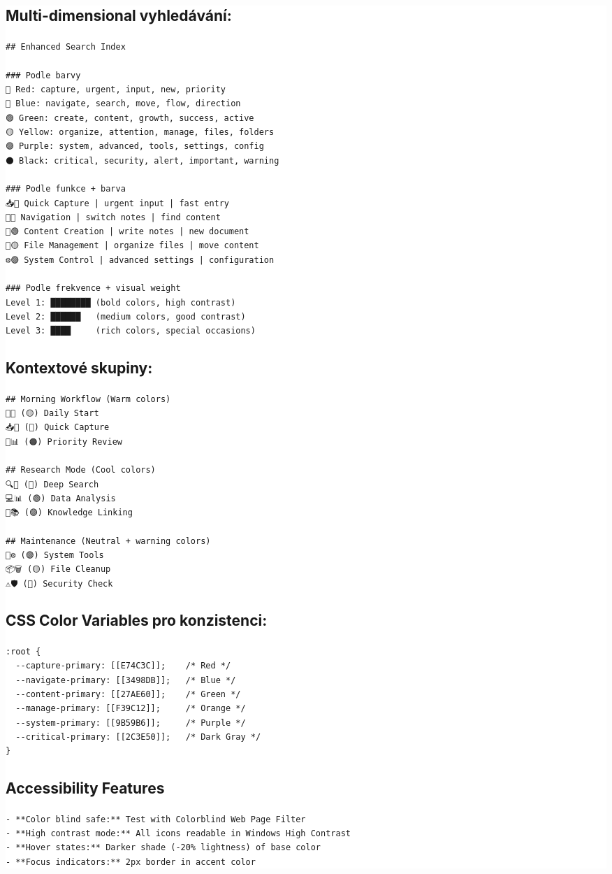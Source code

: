 ## Multi-dimensional vyhledávání:
```
## Enhanced Search Index

### Podle barvy
🔴 Red: capture, urgent, input, new, priority
🔵 Blue: navigate, search, move, flow, direction  
🟢 Green: create, content, growth, success, active
🟡 Yellow: organize, attention, manage, files, folders
🟣 Purple: system, advanced, tools, settings, config
⚫ Black: critical, security, alert, important, warning

### Podle funkce + barva
📥🔴 Quick Capture | urgent input | fast entry
🔀🔵 Navigation | switch notes | find content
📝🟢 Content Creation | write notes | new document
📁🟡 File Management | organize files | move content
⚙️🟣 System Control | advanced settings | configuration

### Podle frekvence + visual weight
Level 1: ████████ (bold colors, high contrast)
Level 2: ██████   (medium colors, good contrast)  
Level 3: ████     (rich colors, special occasions)
```

## Kontextové skupiny:

```
## Morning Workflow (Warm colors)
🌅📅 (🟡) Daily Start
📥📝 (🔴) Quick Capture  
🎯📊 (🟠) Priority Review

## Research Mode (Cool colors)
🔍📖 (🔵) Deep Search
💻📊 (🟢) Data Analysis
🔗📚 (🟣) Knowledge Linking

## Maintenance (Neutral + warning colors)
🔧⚙️ (🟣) System Tools
📦🗑️ (🟡) File Cleanup
⚠️🛡️ (🔴) Security Check
```

## CSS Color Variables pro konzistenci:
```
:root {
  --capture-primary: [[E74C3C]];    /* Red */
  --navigate-primary: [[3498DB]];   /* Blue */  
  --content-primary: [[27AE60]];    /* Green */
  --manage-primary: [[F39C12]];     /* Orange */
  --system-primary: [[9B59B6]];     /* Purple */
  --critical-primary: [[2C3E50]];   /* Dark Gray */
}

```
## Accessibility Features
```
- **Color blind safe:** Test with Colorblind Web Page Filter
- **High contrast mode:** All icons readable in Windows High Contrast
- **Hover states:** Darker shade (-20% lightness) of base color
- **Focus indicators:** 2px border in accent color
```